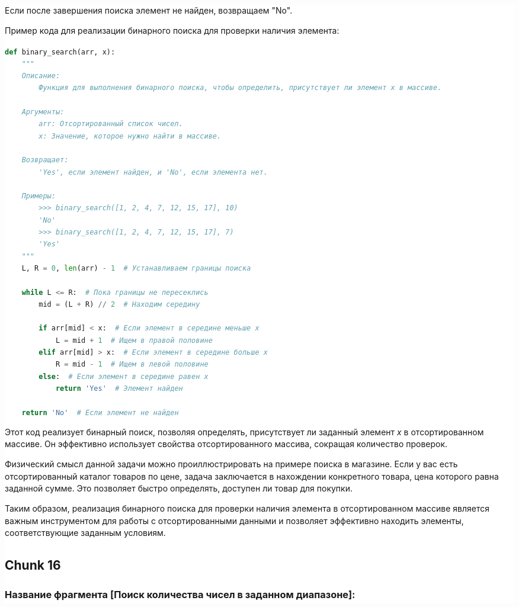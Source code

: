 Если после завершения поиска элемент не найден, возвращаем "No".

Пример кода для реализации бинарного поиска для проверки наличия элемента:

```python
def binary_search(arr, x):
    """
    Описание:
        Функция для выполнения бинарного поиска, чтобы определить, присутствует ли элемент x в массиве.

    Аргументы:
        arr: Отсортированный список чисел.
        x: Значение, которое нужно найти в массиве.

    Возвращает:
        'Yes', если элемент найден, и 'No', если элемента нет.

    Примеры:
        >>> binary_search([1, 2, 4, 7, 12, 15, 17], 10)
        'No'
        >>> binary_search([1, 2, 4, 7, 12, 15, 17], 7)
        'Yes'
    """
    L, R = 0, len(arr) - 1  # Устанавливаем границы поиска

    while L <= R:  # Пока границы не пересеклись
        mid = (L + R) // 2  # Находим середину

        if arr[mid] < x:  # Если элемент в середине меньше x
            L = mid + 1  # Ищем в правой половине
        elif arr[mid] > x:  # Если элемент в середине больше x
            R = mid - 1  # Ищем в левой половине
        else:  # Если элемент в середине равен x
            return 'Yes'  # Элемент найден

    return 'No'  # Если элемент не найден
```

Этот код реализует бинарный поиск, позволяя определять, присутствует ли заданный элемент $x$ в отсортированном массиве. Он эффективно использует свойства отсортированного массива, сокращая количество проверок.

Физический смысл данной задачи можно проиллюстрировать на примере поиска в магазине. Если у вас есть отсортированный каталог товаров по цене, задача заключается в нахождении конкретного товара, цена которого равна заданной сумме. Это позволяет быстро определять, доступен ли товар для покупки.

Таким образом, реализация бинарного поиска для проверки наличия элемента в отсортированном массиве является важным инструментом для работы с отсортированными данными и позволяет эффективно находить элементы, соответствующие заданным условиям.

## Chunk 16

### **Название фрагмента [Поиск количества чисел в заданном диапазоне]:**
